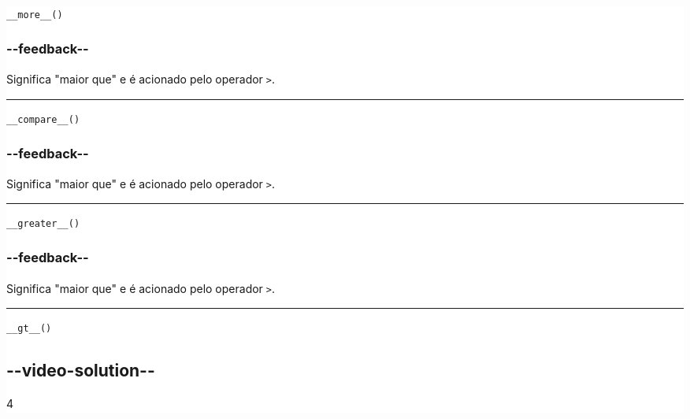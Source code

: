 `__more__()`

### --feedback--

Significa "maior que" e é acionado pelo operador `>`.

---

`__compare__()`

### --feedback--

Significa "maior que" e é acionado pelo operador `>`.

---

`__greater__()`

### --feedback--

Significa "maior que" e é acionado pelo operador `>`.

---

`__gt__()`

## --video-solution--

4
